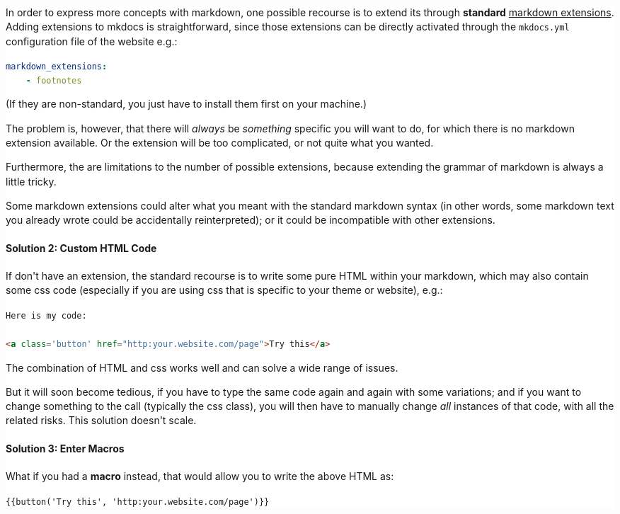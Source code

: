 In order to express more concepts with markdown,
one possible recourse is to extend
its through **standard**
[markdown extensions](https://python-markdown.github.io/extensions/).
Adding extensions to mkdocs is straightforward, since those extensions
can be directly activated through the `mkdocs.yml`configuration file
of the website e.g.:

```YAML
markdown_extensions:
    - footnotes
```

(If they are non-standard, you just have to install them first on your
machine.)

The problem is, however, that there will *always* be *something* specific
you will want to do, for which there is no markdown extension available.
Or the extension will be too complicated, or not quite what you wanted.

Furthermore, the are limitations to the number of possible extensions,
because extending the grammar of markdown is always a little tricky.

Some markdown extensions could alter what you meant with the standard
markdown syntax
(in other words, some markdown text you already wrote could be
accidentally reinterpreted);
or it could be incompatible with other extensions.

#### Solution 2: Custom HTML Code
If don't have an extension, the standard recourse
is to write some pure HTML within your markdown,
which may also contain some
css code (especially if you are using css that
is specific to your theme or website), e.g.:

```HTML
Here is my code:

<a class='button' href="http:your.website.com/page">Try this</a>
```

The combination of HTML and css works well and can solve a wide range of issues.

But it will soon become tedious, if you have to type
the same code again and again with some variations;
and if you want to change something to the
call (typically the css class), you will then have to manually change
*all* instances of that code, with all the related risks.
This solution doesn't scale.

#### Solution 3: Enter Macros
What if you had a **macro** instead, that would allow you to write
the above HTML as:

```
{{button('Try this', 'http:your.website.com/page')}}
```
